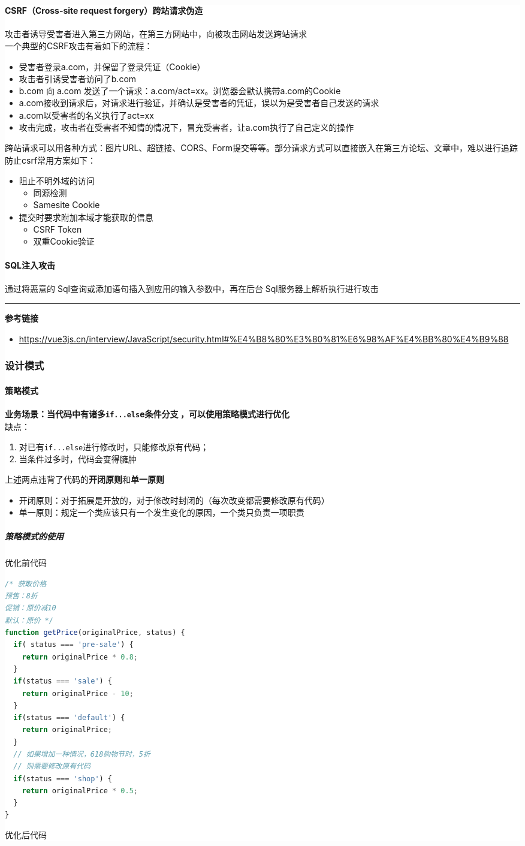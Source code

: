 #### CSRF（Cross-site request forgery）跨站请求伪造
攻击者诱导受害者进入第三方网站，在第三方网站中，向被攻击网站发送跨站请求  
一个典型的CSRF攻击有着如下的流程：
* 受害者登录a.com，并保留了登录凭证（Cookie）
* 攻击者引诱受害者访问了b.com
* b.com 向 a.com 发送了一个请求：a.com/act=xx。浏览器会默认携带a.com的Cookie
* a.com接收到请求后，对请求进行验证，并确认是受害者的凭证，误以为是受害者自己发送的请求
* a.com以受害者的名义执行了act=xx
* 攻击完成，攻击者在受害者不知情的情况下，冒充受害者，让a.com执行了自己定义的操作

跨站请求可以用各种方式：图片URL、超链接、CORS、Form提交等等。部分请求方式可以直接嵌入在第三方论坛、文章中，难以进行追踪  
防止csrf常用方案如下：
* 阻止不明外域的访问
  * 同源检测
  * Samesite Cookie
* 提交时要求附加本域才能获取的信息
  * CSRF Token
  * 双重Cookie验证

#### SQL注入攻击
通过将恶意的 Sql查询或添加语句插入到应用的输入参数中，再在后台 Sql服务器上解析执行进行攻击

-----
**参考链接**
* <https://vue3js.cn/interview/JavaScript/security.html#%E4%B8%80%E3%80%81%E6%98%AF%E4%BB%80%E4%B9%88>

### 设计模式
#### 策略模式
**业务场景：当代码中有诸多`if...els`e条件分支 ，可以使用策略模式进行优化**  
缺点：
1. 对已有`if...else`进行修改时，只能修改原有代码；
2. 当条件过多时，代码会变得臃肿

上述两点违背了代码的**开闭原则**和**单一原则**
* 开闭原则：对于拓展是开放的，对于修改时封闭的（每次改变都需要修改原有代码）
* 单一原则：规定一个类应该只有一个发生变化的原因，一个类只负责一项职责

##### 策略模式的使用
优化前代码
```js
/* 获取价格
预售：8折
促销：原价减10
默认：原价 */
function getPrice(originalPrice, status) {
  if( status === 'pre-sale') {
    return originalPrice * 0.8;
  }
  if(status === 'sale') {
    return originalPrice - 10;
  }
  if(status === 'default') {
    return originalPrice;
  }
  // 如果增加一种情况，618购物节时，5折
  // 则需要修改原有代码
  if(status === 'shop') {
    return originalPrice * 0.5;
  }
}
```
优化后代码
```js
```